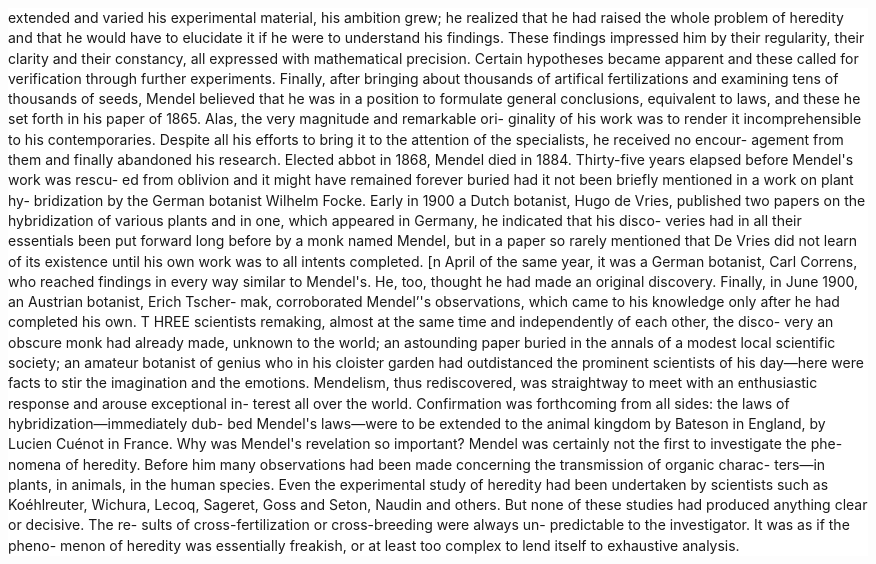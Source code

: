 extended and varied his experimental material, his ambition 
grew; he realized that he had raised the whole problem of 
heredity and that he would have to elucidate it if he 
were to understand his findings. 
These findings impressed him by their regularity, their 
clarity and their constancy, all expressed with mathematical 
precision. Certain hypotheses became apparent and these 
called for verification through further experiments. Finally, 
after bringing about thousands of artifical fertilizations and 
examining tens of thousands of seeds, Mendel believed 
that he was in a position to formulate general conclusions, 
equivalent to laws, and these he set forth in his paper 
of 1865. Alas, the very magnitude and remarkable ori- 
ginality of his work was to render it incomprehensible to 
his contemporaries. Despite all his efforts to bring it 
to the attention of the specialists, he received no encour- 
agement from them and finally abandoned his research. 
Elected abbot in 1868, Mendel died in 1884. 
Thirty-five years elapsed before Mendel's work was rescu- 
ed from oblivion and it might have remained forever buried 
had it not been briefly mentioned in a work on plant hy- 
bridization by the German botanist Wilhelm Focke. 
Early in 1900 a Dutch botanist, Hugo de Vries, published 
two papers on the hybridization of various plants and in one, 
which appeared in Germany, he indicated that his disco- 
veries had in all their essentials been put forward long 
before by a monk named Mendel, but in a paper so rarely 
mentioned that De Vries did not learn of its existence 
until his own work was to all intents completed. 
[n April of the same year, it was a German botanist, 
Carl Correns, who reached findings in every way similar 
to Mendel's. He, too, thought he had made an original 
discovery. 
Finally, in June 1900, an Austrian botanist, Erich Tscher- 
mak, corroborated Mendel’'s observations, which came to 
his knowledge only after he had completed his own. 
T HREE scientists remaking, almost at the same 
time and independently of each other, the disco- 
very an obscure monk had already made, unknown to the 
world; an astounding paper buried in the annals of a modest 
local scientific society; an amateur botanist of genius who 
in his cloister garden had outdistanced the prominent 
scientists of his day—here were facts to stir the imagination 
and the emotions. 
Mendelism, thus rediscovered, was straightway to meet 
with an enthusiastic response and arouse exceptional in- 
terest all over the world. Confirmation was forthcoming 
from all sides: the laws of hybridization—immediately dub- 
bed Mendel's laws—were to be extended to the animal 
kingdom by Bateson in England, by Lucien Cuénot in 
France. 
Why was Mendel's revelation so important? 
Mendel was certainly not the first to investigate the phe- 
nomena of heredity. Before him many observations had 
been made concerning the transmission of organic charac- 
ters—in plants, in animals, in the human species. Even 
the experimental study of heredity had been undertaken 
by scientists such as Koéhlreuter, Wichura, Lecoq, Sageret, 
Goss and Seton, Naudin and others. But none of these 
studies had produced anything clear or decisive. The re- 
sults of cross-fertilization or cross-breeding were always un- 
predictable to the investigator. It was as if the pheno- 
menon of heredity was essentially freakish, or at least too 
complex to lend itself to exhaustive analysis.